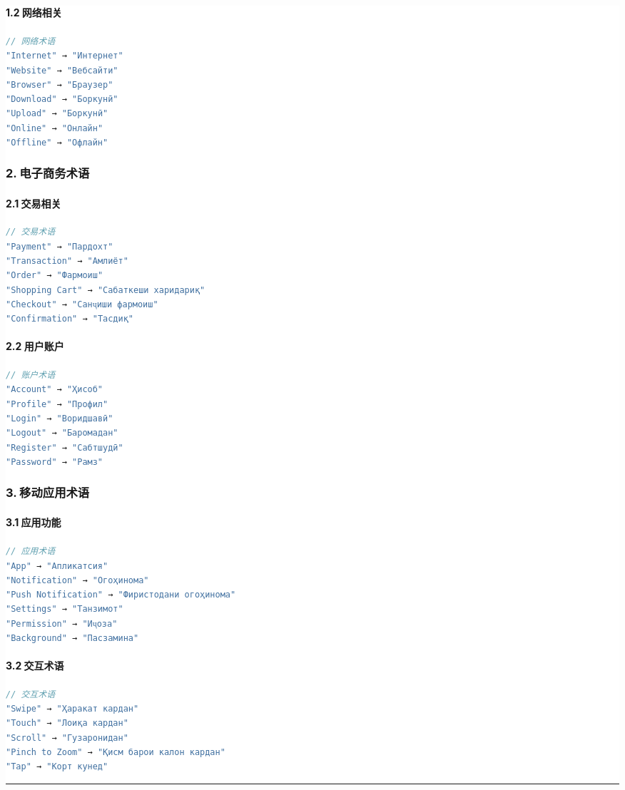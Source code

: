 ```javascript
```

#### 1.2 网络相关
```javascript
// 网络术语
"Internet" → "Интернет"
"Website" → "Вебсайти"
"Browser" → "Браузер"
"Download" → "Боркунӣ"
"Upload" → "Боркунӣ"
"Online" → "Онлайн"
"Offline" → "Офлайн"
```

### 2. 电子商务术语

#### 2.1 交易相关
```javascript
// 交易术语
"Payment" → "Пардохт"
"Transaction" → "Амлиёт"
"Order" → "Фармоиш"
"Shopping Cart" → "Сабаткеши харидариқ"
"Checkout" → "Санҷиши фармоиш"
"Confirmation" → "Тасдиқ"
```

#### 2.2 用户账户
```javascript
// 账户术语
"Account" → "Ҳисоб"
"Profile" → "Профил"
"Login" → "Воридшавӣ"
"Logout" → "Баромадан"
"Register" → "Сабтшудӣ"
"Password" → "Рамз"
```

### 3. 移动应用术语

#### 3.1 应用功能
```javascript
// 应用术语
"App" → "Апликатсия"
"Notification" → "Огоҳинома"
"Push Notification" → "Фиристодани огоҳинома"
"Settings" → "Танзимот"
"Permission" → "Иҷоза"
"Background" → "Пасзамина"
```

#### 3.2 交互术语
```javascript
// 交互术语
"Swipe" → "Ҳаракат кардан"
"Touch" → "Лоиқа кардан"
"Scroll" → "Гузаронидан"
"Pinch to Zoom" → "Қисм барои калон кардан"
"Tap" → "Корт кунед"
```

---